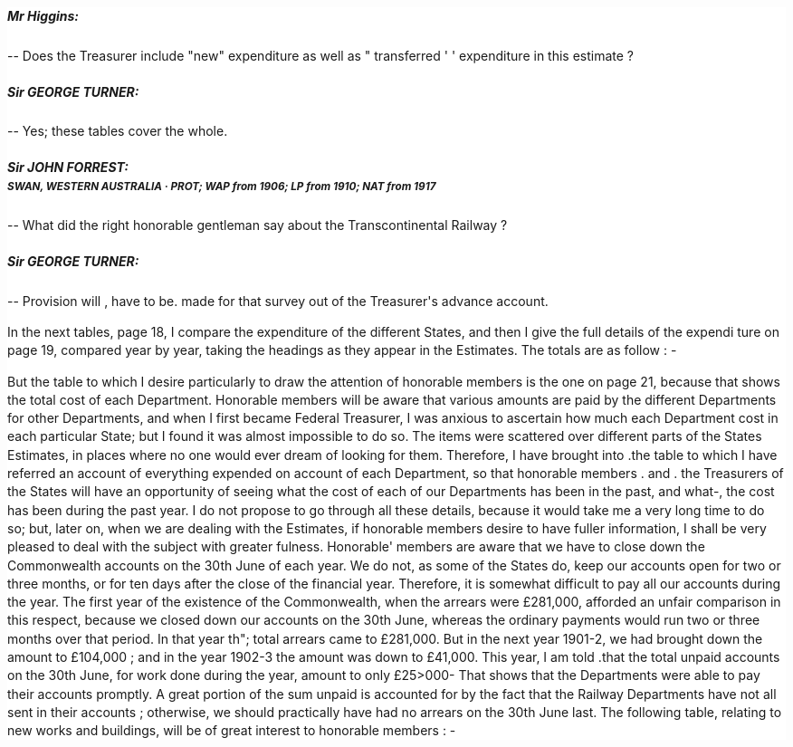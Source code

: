 ##### Mr Higgins:

--  Does the Treasurer include "new" expenditure as well as " transferred ' ' expenditure in this estimate ? 

##### Sir GEORGE TURNER:

-- Yes; these tables cover the whole. 

##### Sir JOHN FORREST:<br><small class="text-muted">SWAN, WESTERN AUSTRALIA &middot; PROT; WAP from 1906; LP from 1910; NAT from 1917</small>

--  What did the right honorable gentleman say about the Transcontinental Railway ? 

##### Sir GEORGE TURNER:

-- Provision will , have to be. made for that survey out of the Treasurer's advance account. 

In the next tables, page 18, I compare the expenditure of the different States, and then I give the full details of the expendi ture on page 19, compared year by year, taking the headings as they appear in the Estimates. The totals are as follow : - 


<graphic href="022331190410185_14_17.jpg"></graphic>


But the table to which I desire particularly to draw the attention of honorable members is the one on page 21, because that shows the total cost of each Department. Honorable members will be aware that various amounts are paid by the different Departments for other Departments, and when I first became Federal Treasurer, I was anxious to ascertain how much each Department cost in each particular State; but I found it was almost impossible to do so. The items were scattered over different parts of the States Estimates, in places where no one would ever dream of looking for them. Therefore, I have brought into .the table to which I have referred an account of everything expended on account of each Department, so that honorable members . and . the Treasurers of the States will have an opportunity of seeing what the cost of each of our Departments has been in the past, and what-, the cost has been during the past year. I do not propose to go through all these details, because it would take me a very long time to do so; but, later on, when we are dealing with the Estimates, if honorable members desire to have fuller information, I shall be very pleased to deal with the subject with greater fulness. Honorable' members are aware that we have to close down the Commonwealth accounts on the 30th June of each year. We do not, as some of the States do, keep our accounts open for two or three months, or for ten days after the close of the financial year. Therefore, it is somewhat difficult to pay all our accounts during the year. The first year of the existence of the Commonwealth, when the arrears were £281,000, afforded an unfair comparison in this respect, because we closed down our accounts on the 30th June, whereas the ordinary payments would run two or three months over that period. In that year th"; total arrears came to £281,000. But in the next year 1901-2, we had brought down the amount to £104,000 ; and in the year 1902-3 the amount was down to £41,000. This year, I am told .that the total unpaid accounts on the 30th June, for work done during the year, amount to only £25&gt;000- That shows that the Departments were able to pay their accounts promptly. A great portion of the sum unpaid is accounted for by the fact that the Railway Departments have not all sent in their accounts ; otherwise, we should practically have had no arrears on the 30th June last. The following table, relating to new works and buildings, will be of great interest to honorable members : - 


<graphic href="022331190410185_15_18.jpg"></graphic>
